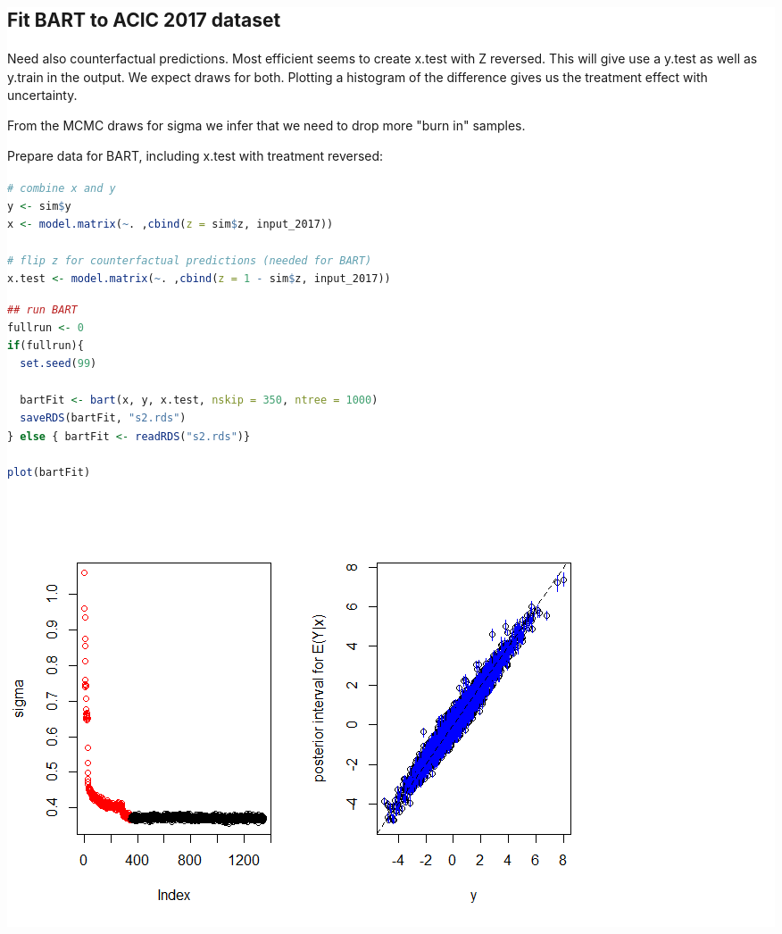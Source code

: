
## Fit BART to ACIC 2017 dataset

Need also counterfactual predictions.
Most efficient seems to create x.test with Z reversed. This will give use a y.test as well as y.train in the output. We expect draws for both. Plotting a histogram of the difference gives us the treatment effect with uncertainty.

From the MCMC draws for sigma we infer that we need to drop more "burn in" samples.

Prepare data for BART, including x.test with treatment reversed:


```r
# combine x and y
y <- sim$y
x <- model.matrix(~. ,cbind(z = sim$z, input_2017))

# flip z for counterfactual predictions (needed for BART)
x.test <- model.matrix(~. ,cbind(z = 1 - sim$z, input_2017))
```


```r
## run BART
fullrun <- 0
if(fullrun){
  set.seed(99)

  bartFit <- bart(x, y, x.test, nskip = 350, ntree = 1000)
  saveRDS(bartFit, "s2.rds")
} else { bartFit <- readRDS("s2.rds")}

plot(bartFit)
```

![](BART_vs_grf_files/figure-html/unnamed-chunk-15-1.png)
